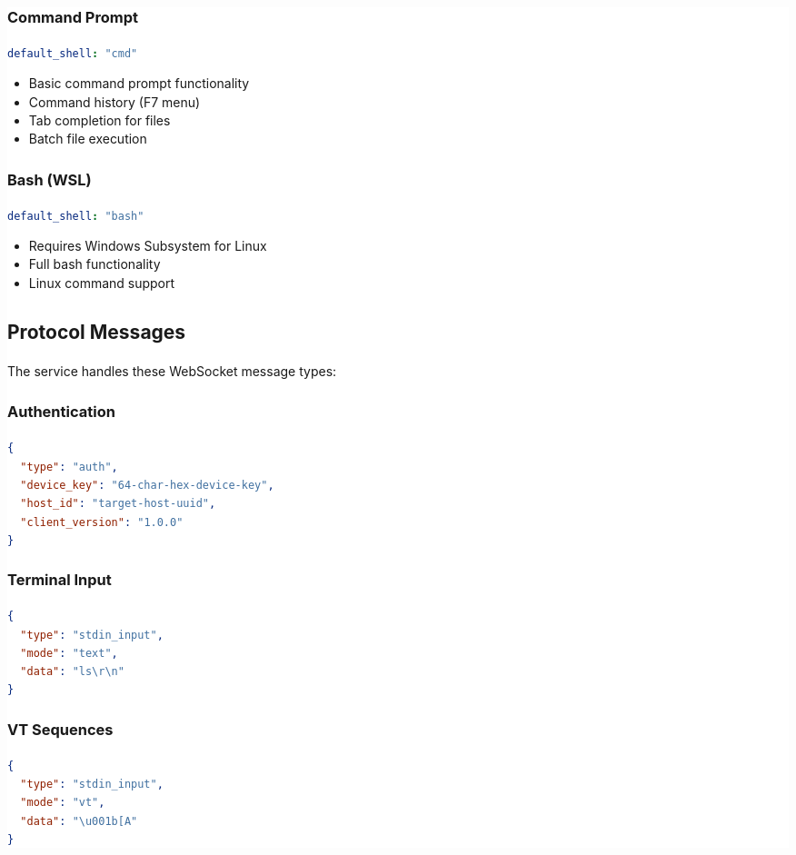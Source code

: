 ### Command Prompt

```yaml
default_shell: "cmd"
```

- Basic command prompt functionality
- Command history (F7 menu)
- Tab completion for files
- Batch file execution

### Bash (WSL)

```yaml
default_shell: "bash"
```

- Requires Windows Subsystem for Linux
- Full bash functionality
- Linux command support

## Protocol Messages

The service handles these WebSocket message types:

### Authentication
```json
{
  "type": "auth",
  "device_key": "64-char-hex-device-key",
  "host_id": "target-host-uuid",
  "client_version": "1.0.0"
}
```

### Terminal Input
```json
{
  "type": "stdin_input",
  "mode": "text",
  "data": "ls\r\n"
}
```

### VT Sequences
```json
{
  "type": "stdin_input",
  "mode": "vt",
  "data": "\u001b[A"
}
```
